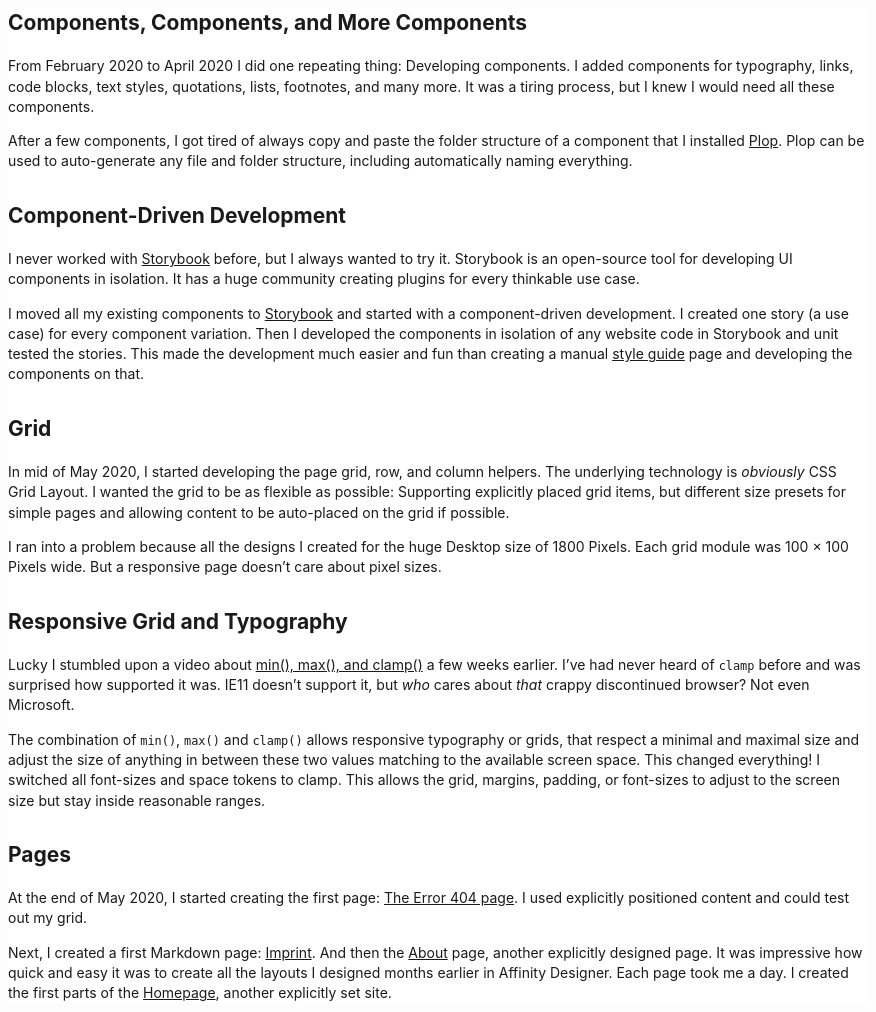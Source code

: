 ## Components, Components, and More Components

From February 2020 to April 2020 I did one repeating thing: Developing components. I added components for typography, links, code blocks, text styles, quotations, lists, footnotes, and many more. It was a tiring process, but I knew I would need all these components.

After a few components, I got tired of always copy and paste the folder structure of a component that I installed [Plop](https://plopjs.com/). Plop can be used to auto-generate any file and folder structure, including automatically naming everything.

## Component-Driven Development

I never worked with [Storybook](https://storybook.js.org/) before, but I always wanted to try it. Storybook is an open-source tool for developing UI components in isolation. It has a huge community creating plugins for every thinkable use case.

I moved all my existing components to [Storybook](https://styleguide.stefanimhoff.de/) and started with a component-driven development. I created one story (a use case) for every component variation. Then I developed the components in isolation of any website code in Storybook and unit tested the stories. This made the development much easier and fun than creating a manual [style guide](/styleguide/) page and developing the components on that.

## Grid

In mid of May 2020, I started developing the page grid, row, and column helpers. The underlying technology is _obviously_ CSS Grid Layout. I wanted the grid to be as flexible as possible: Supporting explicitly placed grid items, but different size presets for simple pages and allowing content to be auto-placed on the grid if possible.

I ran into a problem because all the designs I created for the huge Desktop size of 1800 Pixels. Each grid module was 100 × 100 Pixels wide. But a responsive page doesn’t care about pixel sizes.

## Responsive Grid and Typography

Lucky I stumbled upon a video about [min(), max(), and clamp()](https://youtu.be/U9VF-4euyRo) a few weeks earlier. I’ve had never heard of `clamp` before and was surprised how supported it was. IE11 doesn’t support it, but _who_ cares about _that_ crappy discontinued browser? Not even Microsoft.

The combination of `min()`, `max()` and `clamp()` allows responsive typography or grids, that respect a minimal and maximal size and adjust the size of anything in between these two values matching to the available screen space. This changed everything! I switched all font-sizes and space tokens to clamp. This allows the grid, margins, padding, or font-sizes to adjust to the screen size but stay inside reasonable ranges.

## Pages

At the end of May 2020, I started creating the first page: [The Error 404 page](/404/). I used explicitly positioned content and could test out my grid.

Next, I created a first Markdown page: [Imprint](/imprint/). And then the [About](/about/) page, another explicitly designed page. It was impressive how quick and easy it was to create all the layouts I designed months earlier in Affinity Designer. Each page took me a day. I created the first parts of the [Homepage](/), another explicitly set site.
